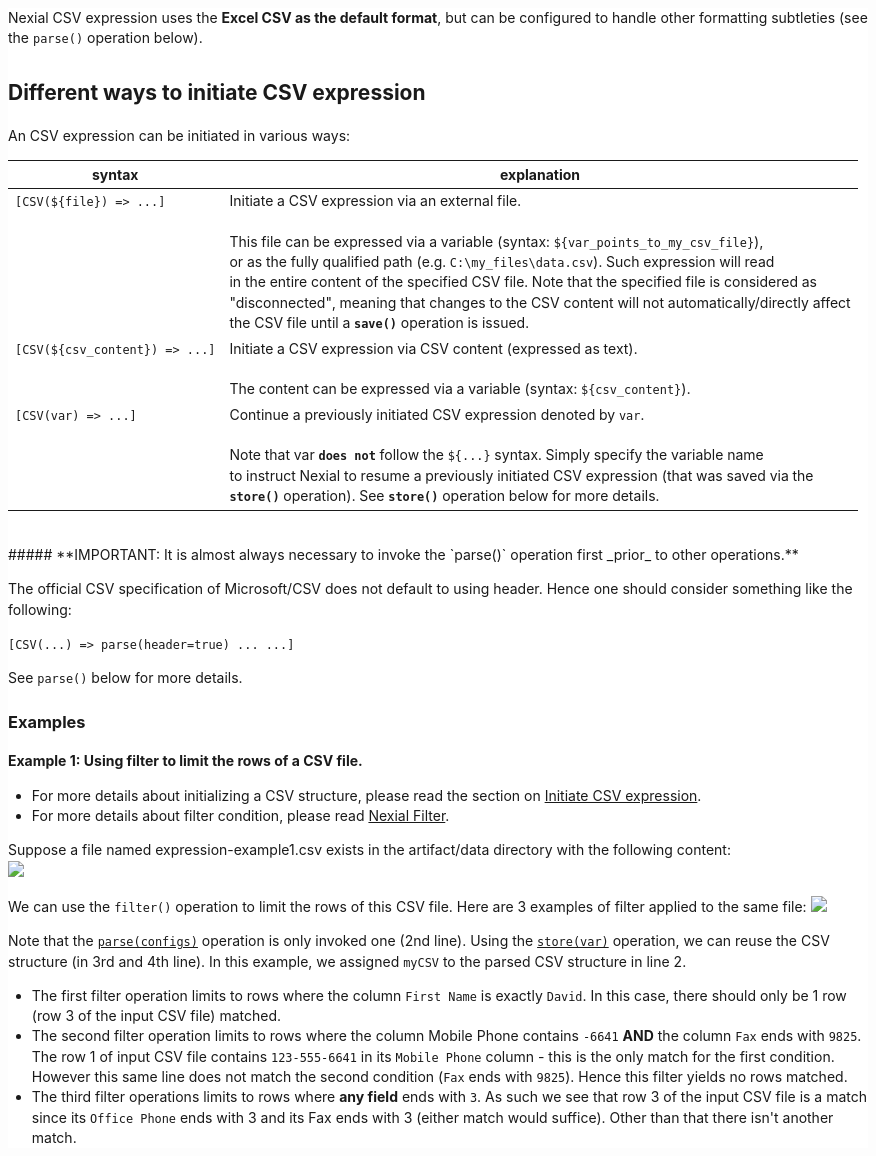 Nexial CSV expression uses the **Excel CSV as the default format**, but can be configured to handle other formatting 
subtleties (see the `parse()` operation below).


## Different ways to initiate CSV expression
An CSV expression can be initiated in various ways:

|syntax                        |explanation                                                                            |
|------------------------------|---------------------------------------------------------------------------------------|
|`[CSV(${file}) => ...]`       |Initiate a CSV expression via an external file.<br/><br/>This file can be expressed via a variable (syntax: `${var_points_to_my_csv_file}`), <br/>or as the fully qualified path (e.g. `C:\my_files\data.csv`). Such expression will read<br/>in the entire content of the specified CSV file. Note that the specified file is considered as<br/>"disconnected", meaning that changes to the CSV content will not automatically/directly affect<br/>the CSV file until a **`save()`** operation is issued.|
|`[CSV(${csv_content}) => ...]`|Initiate a CSV expression via CSV content (expressed as text).<br/><br/>The content can be expressed via a variable (syntax: `${csv_content}`).|
|`[CSV(var) => ...]`           |Continue a previously initiated CSV expression denoted by `var`.<br/><br/>Note that var **`does not`** follow the `${...}` syntax. Simply specify the variable name<br/>to instruct Nexial to resume a previously initiated CSV expression (that was saved via the<br/>**`store()`** operation). See **`store()`** operation below for more details.|

<br/>
##### **IMPORTANT: It is almost always necessary to invoke the `parse()` operation first _prior_ to other operations.**

The official CSV specification of Microsoft/CSV does not default to using header. Hence one should consider something like the following:

`[CSV(...) => parse(header=true) ... ...]`

See `parse()` below for more details.

### Examples

**Example 1: Using filter to limit the rows of a CSV file.**
- For more details about initializing a CSV structure, please read the section on 
  [Initiate CSV expression](CSVexpression#different-ways-to-initiate-csv-expression).
- For more details about filter condition, please read [Nexial Filter](../flowcontrols/filter).

Suppose a file named expression-example1.csv exists in the artifact/data directory with the following content:<br/> 
<img style="box-shadow:none;margin:0" src="image/csv_22.jpg"/>

We can use the `filter()` operation to limit the rows of this CSV file. Here are 3 examples of filter applied to the same 
file:
<img style="box-shadow:none;margin:0" src="image/csv_23.jpg"/>

Note that the [`parse(configs)`](#parseconfigs) operation is only invoked one (2nd line). Using the 
[`store(var)`](#storevar) operation, we can reuse the CSV structure (in 3rd and 4th line). In this example, we 
assigned `myCSV` to the parsed CSV structure in line 2.
- The first filter operation limits to rows where the column `First Name` is exactly `David`. In this case, there 
  should only be 1 row (row 3 of the input CSV file) matched.
- The second filter operation limits to rows where the column Mobile Phone contains `-6641` **AND** the column `Fax` 
  ends with `9825`. The row 1 of input CSV file contains `123-555-6641` in its `Mobile Phone` column - this is the 
  only match for the first condition. However this same line does not match the second condition (`Fax` ends with 
  `9825`). Hence this filter yields no rows matched.
- The third filter operations limits to rows where **any field** ends with `3`. As such we see that row 3 of the 
  input CSV file is a match since its `Office Phone` ends with 3 and its Fax ends with 3 (either match would suffice). 
  Other than that there isn't another match.

